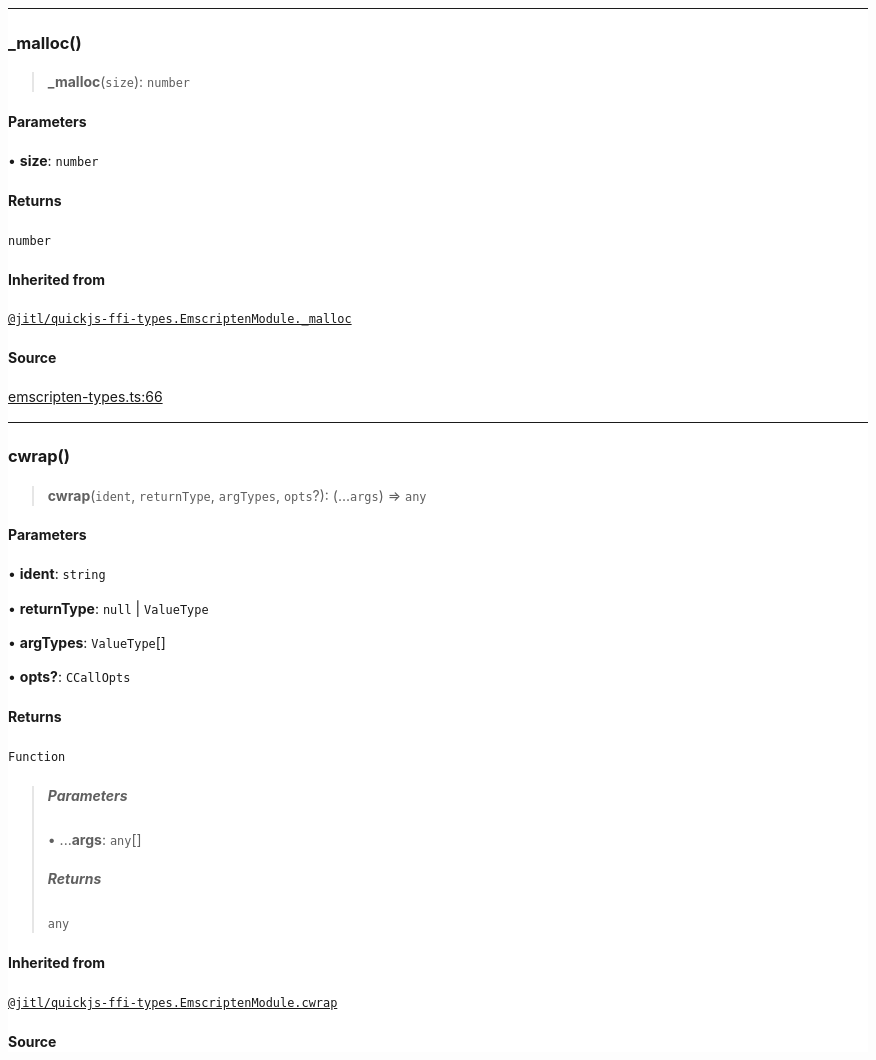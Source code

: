 ***

### \_malloc()

> **\_malloc**(`size`): `number`

#### Parameters

• **size**: `number`

#### Returns

`number`

#### Inherited from

[`@jitl/quickjs-ffi-types.EmscriptenModule._malloc`](EmscriptenModule.md#malloc)

#### Source

[emscripten-types.ts:66](https://github.com/justjake/quickjs-emscripten/blob/main/packages/quickjs-ffi-types/src/emscripten-types.ts#L66)

***

### cwrap()

> **cwrap**(`ident`, `returnType`, `argTypes`, `opts`?): (...`args`) => `any`

#### Parameters

• **ident**: `string`

• **returnType**: `null` \| `ValueType`

• **argTypes**: `ValueType`[]

• **opts?**: `CCallOpts`

#### Returns

`Function`

> ##### Parameters
>
> • ...**args**: `any`[]
>
> ##### Returns
>
> `any`
>

#### Inherited from

[`@jitl/quickjs-ffi-types.EmscriptenModule.cwrap`](EmscriptenModule.md#cwrap)

#### Source
